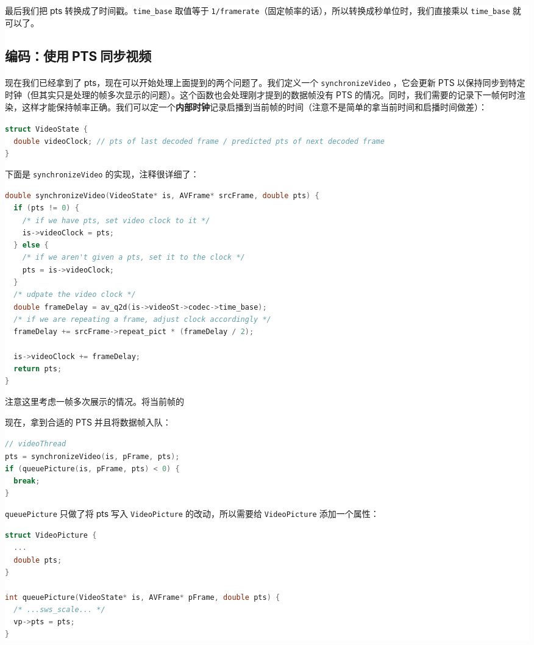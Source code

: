 最后我们把 pts 转换成了时间戳。`time_base` 取值等于 `1/framerate`（固定帧率的话），所以转换成秒单位时，我们直接乘以 `time_base` 就可以了。

## 编码：使用 PTS 同步视频

现在我们已经拿到了 pts，现在可以开始处理上面提到的两个问题了。我们定义一个 `synchronizeVideo` ，它会更新 PTS 以保持同步到特定时钟（但其实只是处理的帧多次显示的问题）。这个函数也会处理刚才提到的数据帧没有 PTS 的情况。同时，我们需要的记录下一帧何时渲染，这样才能保持帧率正确。我们可以定一个**内部时钟**记录启播到当前帧的时间（注意不是简单的拿当前时间和启播时间做差）：

```c++
struct VideoState {
  double videoClock; // pts of last decoded frame / predicted pts of next decoded frame
}
```

下面是 `synchronizeVideo` 的实现，注释很详细了：

```c++
double synchronizeVideo(VideoState* is, AVFrame* srcFrame, double pts) {
  if (pts != 0) {
    /* if we have pts, set video clock to it */
    is->videoClock = pts;
  } else {
    /* if we aren't given a pts, set it to the clock */
    pts = is->videoClock;
  }
  /* udpate the video clock */
  double frameDelay = av_q2d(is->videoSt->codec->time_base);
  /* if we are repeating a frame, adjust clock accordingly */
  frameDelay += srcFrame->repeat_pict * (frameDelay / 2);

  is->videoClock += frameDelay;
  return pts;
}
```

注意这里考虑一帧多次展示的情况。将当前帧的

现在，拿到合适的 PTS 并且将数据帧入队：

```c++
// videoThread
pts = synchronizeVideo(is, pFrame, pts);
if (queuePicture(is, pFrame, pts) < 0) {
  break;
}
```

`queuePicture` 只做了将 pts 写入 `VideoPicture` 的改动，所以需要给 `VideoPicture` 添加一个属性：

```c++
struct VideoPicture {
  ...
  double pts;
}

int queuePicture(VideoState* is, AVFrame* pFrame, double pts) {
  /* ...sws_scale... */
  vp->pts = pts;
}
```
